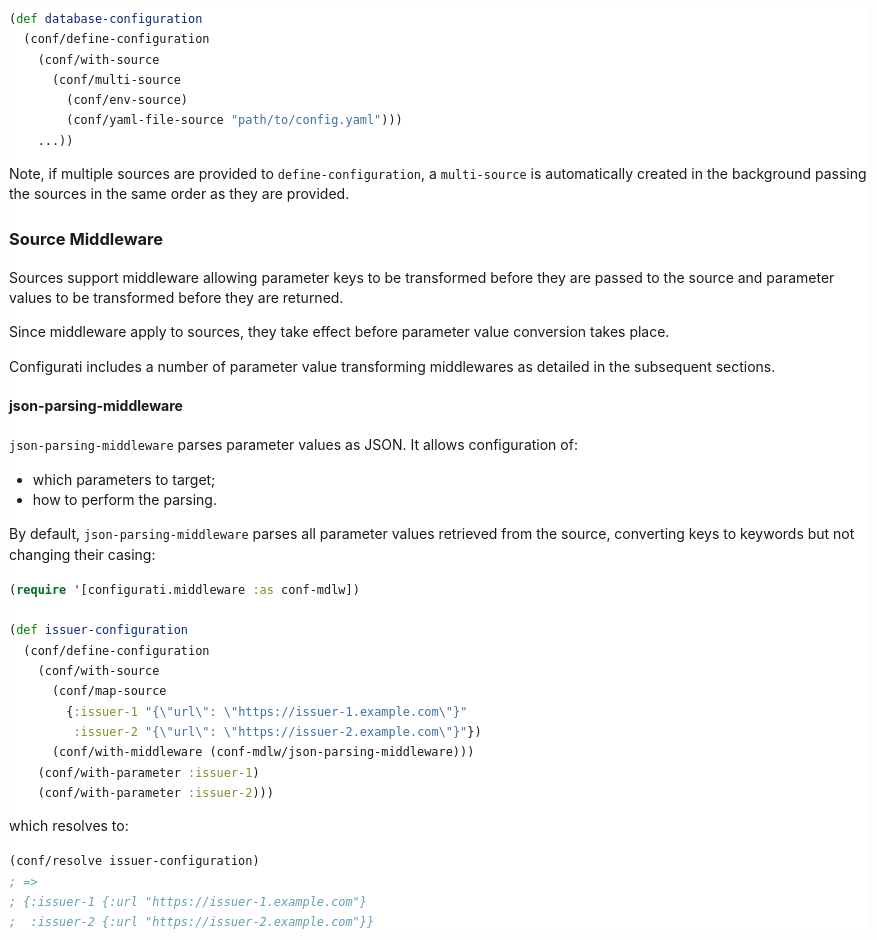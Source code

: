 ```clojure
(def database-configuration
  (conf/define-configuration
    (conf/with-source
      (conf/multi-source
        (conf/env-source)
        (conf/yaml-file-source "path/to/config.yaml")))
    ...))
```

Note, if multiple sources are provided to `define-configuration`, a
`multi-source` is automatically created in the background passing the sources
in the same order as they are provided.

### Source Middleware

Sources support middleware allowing parameter keys to be transformed before
they are passed to the source and parameter values to be transformed before
they are returned.

Since middleware apply to sources, they take effect before parameter value
conversion takes place.

Configurati includes a number of parameter value transforming middlewares
as detailed in the subsequent sections.

#### json-parsing-middleware

`json-parsing-middleware` parses parameter values as JSON. It allows
configuration of:

* which parameters to target;
* how to perform the parsing.

By default, `json-parsing-middleware` parses all parameter values retrieved
from the source, converting keys to keywords but not changing their casing:

```clojure
(require '[configurati.middleware :as conf-mdlw])

(def issuer-configuration
  (conf/define-configuration
    (conf/with-source
      (conf/map-source
        {:issuer-1 "{\"url\": \"https://issuer-1.example.com\"}"
         :issuer-2 "{\"url\": \"https://issuer-2.example.com\"}"})
      (conf/with-middleware (conf-mdlw/json-parsing-middleware)))
    (conf/with-parameter :issuer-1)
    (conf/with-parameter :issuer-2)))
```

which resolves to:

```clojure
(conf/resolve issuer-configuration)
; =>
; {:issuer-1 {:url "https://issuer-1.example.com"}
;  :issuer-2 {:url "https://issuer-2.example.com"}}
```
